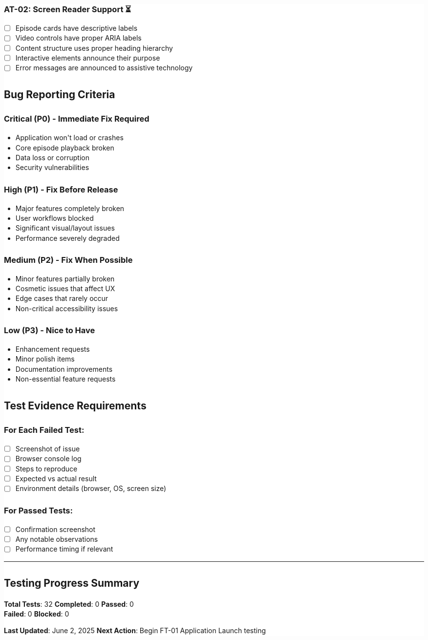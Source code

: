 ### AT-02: Screen Reader Support ⏳
- [ ] Episode cards have descriptive labels
- [ ] Video controls have proper ARIA labels
- [ ] Content structure uses proper heading hierarchy
- [ ] Interactive elements announce their purpose
- [ ] Error messages are announced to assistive technology

## Bug Reporting Criteria

### Critical (P0) - Immediate Fix Required
- Application won't load or crashes
- Core episode playback broken
- Data loss or corruption
- Security vulnerabilities

### High (P1) - Fix Before Release  
- Major features completely broken
- User workflows blocked
- Significant visual/layout issues
- Performance severely degraded

### Medium (P2) - Fix When Possible
- Minor features partially broken
- Cosmetic issues that affect UX
- Edge cases that rarely occur
- Non-critical accessibility issues

### Low (P3) - Nice to Have
- Enhancement requests
- Minor polish items
- Documentation improvements
- Non-essential feature requests

## Test Evidence Requirements

### For Each Failed Test:
- [ ] Screenshot of issue
- [ ] Browser console log
- [ ] Steps to reproduce
- [ ] Expected vs actual result
- [ ] Environment details (browser, OS, screen size)

### For Passed Tests:
- [ ] Confirmation screenshot
- [ ] Any notable observations
- [ ] Performance timing if relevant

---

## Testing Progress Summary

**Total Tests**: 32
**Completed**: 0
**Passed**: 0  
**Failed**: 0
**Blocked**: 0

**Last Updated**: June 2, 2025
**Next Action**: Begin FT-01 Application Launch testing
